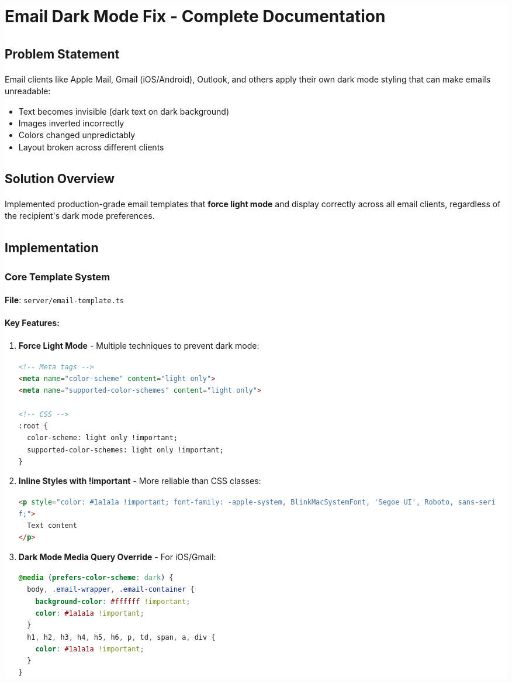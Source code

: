 # Email Dark Mode Fix - Complete Documentation

## Problem Statement
Email clients like Apple Mail, Gmail (iOS/Android), Outlook, and others apply their own dark mode styling that can make emails unreadable:
- Text becomes invisible (dark text on dark background)
- Images inverted incorrectly
- Colors changed unpredictably
- Layout broken across different clients

## Solution Overview
Implemented production-grade email templates that **force light mode** and display correctly across all email clients, regardless of the recipient's dark mode preferences.

## Implementation

### Core Template System
**File**: `server/email-template.ts`

#### Key Features:
1. **Force Light Mode** - Multiple techniques to prevent dark mode:
   ```html
   <!-- Meta tags -->
   <meta name="color-scheme" content="light only">
   <meta name="supported-color-schemes" content="light only">
   
   <!-- CSS -->
   :root {
     color-scheme: light only !important;
     supported-color-schemes: light only !important;
   }
   ```

2. **Inline Styles with !important** - More reliable than CSS classes:
   ```html
   <p style="color: #1a1a1a !important; font-family: -apple-system, BlinkMacSystemFont, 'Segoe UI', Roboto, sans-serif;">
     Text content
   </p>
   ```

3. **Dark Mode Media Query Override** - For iOS/Gmail:
   ```css
   @media (prefers-color-scheme: dark) {
     body, .email-wrapper, .email-container {
       background-color: #ffffff !important;
       color: #1a1a1a !important;
     }
     h1, h2, h3, h4, h5, h6, p, td, span, a, div {
       color: #1a1a1a !important;
     }
   }
   ```
